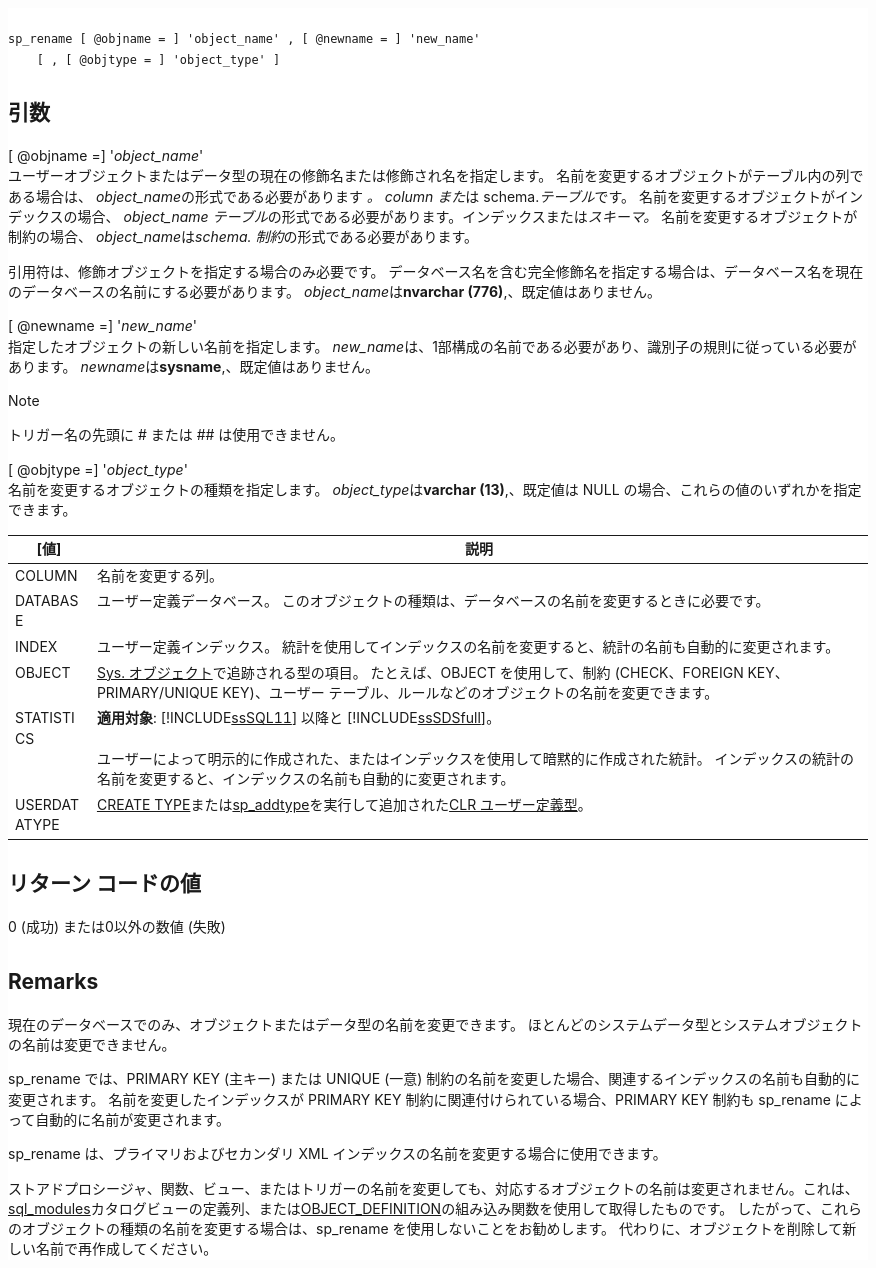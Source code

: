 ```  
  
sp_rename [ @objname = ] 'object_name' , [ @newname = ] 'new_name'   
    [ , [ @objtype = ] 'object_type' ]   
```  
  
## <a name="arguments"></a>引数  
 [ @objname =] '*object_name*'  
 ユーザーオブジェクトまたはデータ型の現在の修飾名または修飾され名を指定します。 名前を変更するオブジェクトがテーブル内の列である場合は、 *object_name*の形式である必要があります *。 column また*は schema.*テーブル*です。 名前を変更するオブジェクトがインデックスの場合、 *object_name* *テーブル*の形式である必要があります。インデックスまたは*スキーマ。* 名前を変更するオブジェクトが制約の場合、 *object_name*は*schema. 制約*の形式である必要があります。  
  
 引用符は、修飾オブジェクトを指定する場合のみ必要です。 データベース名を含む完全修飾名を指定する場合は、データベース名を現在のデータベースの名前にする必要があります。 *object_name*は**nvarchar (776)**,、既定値はありません。  
  
 [ @newname =] '*new_name*'  
 指定したオブジェクトの新しい名前を指定します。 *new_name*は、1部構成の名前である必要があり、識別子の規則に従っている必要があります。 *newname*は**sysname**,、既定値はありません。  
  
> [!NOTE]  
>  トリガー名の先頭に # または ## は使用できません。  
  
 [ @objtype =] '*object_type*'  
 名前を変更するオブジェクトの種類を指定します。 *object_type*は**varchar (13)**,、既定値は NULL の場合、これらの値のいずれかを指定できます。  
  
|[値]|説明|  
|-----------|-----------------|  
|COLUMN|名前を変更する列。|  
|DATABASE|ユーザー定義データベース。 このオブジェクトの種類は、データベースの名前を変更するときに必要です。|  
|INDEX|ユーザー定義インデックス。 統計を使用してインデックスの名前を変更すると、統計の名前も自動的に変更されます。|  
|OBJECT|[Sys. オブジェクト](../../relational-databases/system-catalog-views/sys-objects-transact-sql.md)で追跡される型の項目。 たとえば、OBJECT を使用して、制約 (CHECK、FOREIGN KEY、PRIMARY/UNIQUE KEY)、ユーザー テーブル、ルールなどのオブジェクトの名前を変更できます。|  
|STATISTICS|**適用対象**: [!INCLUDE[ssSQL11](../../includes/sssql11-md.md)] 以降と [!INCLUDE[ssSDSfull](../../includes/sssdsfull-md.md)]。<br /><br /> ユーザーによって明示的に作成された、またはインデックスを使用して暗黙的に作成された統計。 インデックスの統計の名前を変更すると、インデックスの名前も自動的に変更されます。|  
|USERDATATYPE|[CREATE TYPE](../../t-sql/statements/create-type-transact-sql.md)または[sp_addtype](../../relational-databases/system-stored-procedures/sp-addtype-transact-sql.md)を実行して追加された[CLR ユーザー定義型](../../relational-databases/clr-integration-database-objects-user-defined-types/clr-user-defined-types.md)。|  
  
## <a name="return-code-values"></a>リターン コードの値  
 0 (成功) または0以外の数値 (失敗)  
  
## <a name="remarks"></a>Remarks  
 現在のデータベースでのみ、オブジェクトまたはデータ型の名前を変更できます。 ほとんどのシステムデータ型とシステムオブジェクトの名前は変更できません。  
  
 sp_rename では、PRIMARY KEY (主キー) または UNIQUE (一意) 制約の名前を変更した場合、関連するインデックスの名前も自動的に変更されます。 名前を変更したインデックスが PRIMARY KEY 制約に関連付けられている場合、PRIMARY KEY 制約も sp_rename によって自動的に名前が変更されます。  
  
 sp_rename は、プライマリおよびセカンダリ XML インデックスの名前を変更する場合に使用できます。  
  
 ストアドプロシージャ、関数、ビュー、またはトリガーの名前を変更しても、対応するオブジェクトの名前は変更されません。これは、 [sql_modules](../../relational-databases/system-catalog-views/sys-sql-modules-transact-sql.md)カタログビューの定義列、または[OBJECT_DEFINITION](../../t-sql/functions/object-definition-transact-sql.md)の組み込み関数を使用して取得したものです。 したがって、これらのオブジェクトの種類の名前を変更する場合は、sp_rename を使用しないことをお勧めします。 代わりに、オブジェクトを削除して新しい名前で再作成してください。  
  